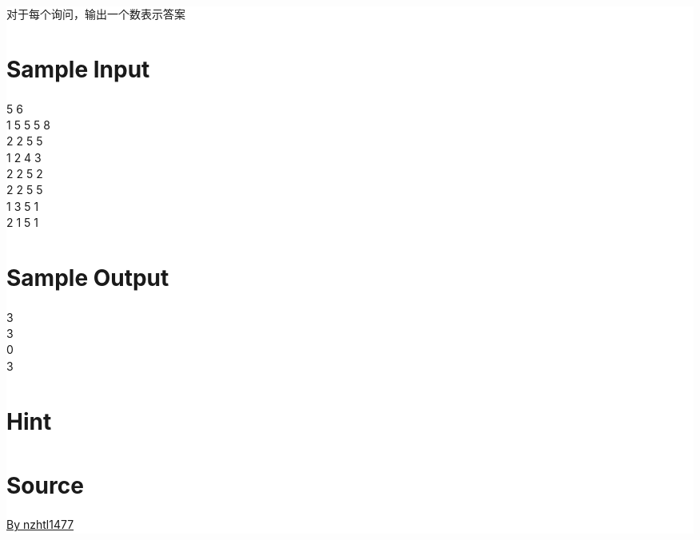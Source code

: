 <div class="content"><div>对于每个询问，输出一个数表示答案</div>
<p></p></div>

# Sample Input

<div class="content"><span class="sampledata">5 6<br/>
1 5 5 5 8<br/>
2 2 5 5<br/>
1 2 4 3<br/>
2 2 5 2<br/>
2 2 5 5<br/>
1 3 5 1<br/>
2 1 5 1</span></div>

# Sample Output

<div class="content"><span class="sampledata">3<br/>
3<br/>
0<br/>
3</span></div>

# Hint

<div class="content"><p></p></div>

# Source

<div class="content"><p><a href="problemset.php?search=By nzhtl1477
">By nzhtl1477<br/>
</a></p></div>


